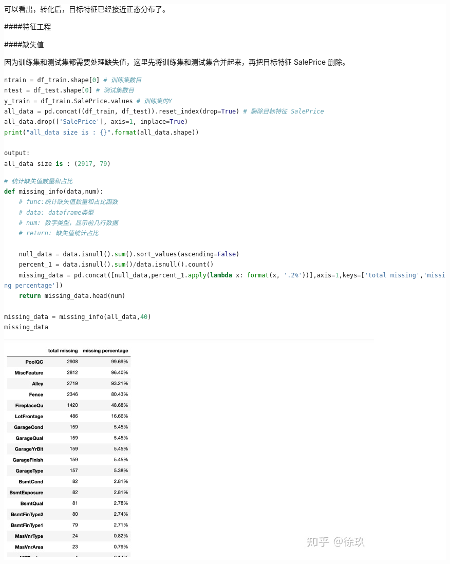 可以看出，转化后，目标特征已经接近正态分布了。

####特征工程

####缺失值

因为训练集和测试集都需要处理缺失值，这里先将训练集和测试集合并起来，再把目标特征 SalePrice 删除。

```python
ntrain = df_train.shape[0] # 训练集数目
ntest = df_test.shape[0] # 测试集数目
y_train = df_train.SalePrice.values # 训练集的Y
all_data = pd.concat((df_train, df_test)).reset_index(drop=True) # 删除目标特征 SalePrice
all_data.drop(['SalePrice'], axis=1, inplace=True)
print("all_data size is : {}".format(all_data.shape))
 
output:
all_data size is : (2917, 79)
```

```python
# 统计缺失值数量和占比
def missing_info(data,num):
    # func:统计缺失值数量和占比函数
    # data: dataframe类型
    # num: 数字类型，显示前几行数据
    # return: 缺失值统计占比
 
    null_data = data.isnull().sum().sort_values(ascending=False)
    percent_1 = data.isnull().sum()/data.isnull().count()
    missing_data = pd.concat([null_data,percent_1.apply(lambda x: format(x, '.2%'))],axis=1,keys=['total missing','missing percentage'])
    return missing_data.head(num)
 
missing_data = missing_info(all_data,40) 
missing_data
```

![结果](.\图库\房价18.jpg) 
